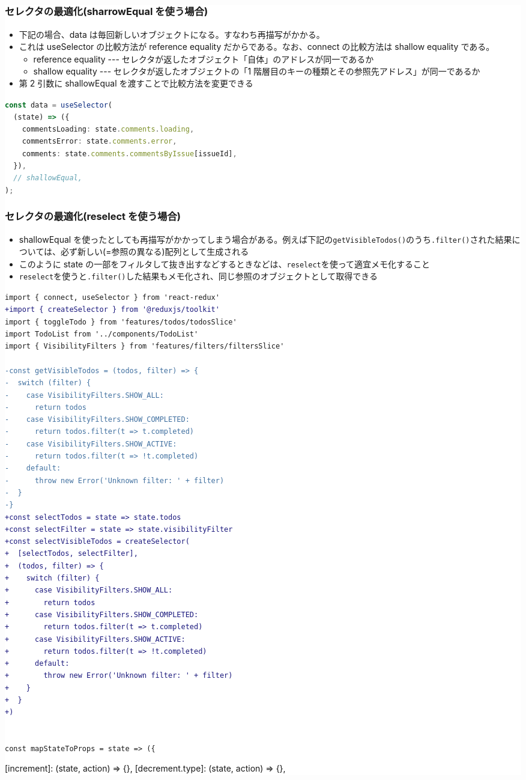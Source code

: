 ### セレクタの最適化(sharrowEqual を使う場合)

- 下記の場合、data は毎回新しいオブジェクトになる。すなわち再描写がかかる。
- これは useSelector の比較方法が reference equality だからである。なお、connect の比較方法は shallow equality である。
  - reference equality --- セレクタが返したオブジェクト「自体」のアドレスが同一であるか
  - shallow equality --- セレクタが返したオブジェクトの「1 階層目のキーの種類とその参照先アドレス」が同一であるか
- 第 2 引数に shallowEqual を渡すことで比較方法を変更できる

```ts
const data = useSelector(
  (state) => ({
    commentsLoading: state.comments.loading,
    commentsError: state.comments.error,
    comments: state.comments.commentsByIssue[issueId],
  }),
  // shallowEqual,
);
```

### セレクタの最適化(reselect を使う場合)

- shallowEqual を使ったとしても再描写がかかってしまう場合がある。例えば下記の`getVisibleTodos()`のうち`.filter()`された結果については、必ず新しい(=参照の異なる)配列として生成される
- このように state の一部をフィルタして抜き出すなどするときなどは、`reselect`を使って適宜メモ化すること
- `reselect`を使うと`.filter()`した結果もメモ化され、同じ参照のオブジェクトとして取得できる

```diff
import { connect, useSelector } from 'react-redux'
+import { createSelector } from '@reduxjs/toolkit'
import { toggleTodo } from 'features/todos/todosSlice'
import TodoList from '../components/TodoList'
import { VisibilityFilters } from 'features/filters/filtersSlice'

-const getVisibleTodos = (todos, filter) => {
-  switch (filter) {
-    case VisibilityFilters.SHOW_ALL:
-      return todos
-    case VisibilityFilters.SHOW_COMPLETED:
-      return todos.filter(t => t.completed)
-    case VisibilityFilters.SHOW_ACTIVE:
-      return todos.filter(t => !t.completed)
-    default:
-      throw new Error('Unknown filter: ' + filter)
-  }
-}
+const selectTodos = state => state.todos
+const selectFilter = state => state.visibilityFilter
+const selectVisibleTodos = createSelector(
+  [selectTodos, selectFilter],
+  (todos, filter) => {
+    switch (filter) {
+      case VisibilityFilters.SHOW_ALL:
+        return todos
+      case VisibilityFilters.SHOW_COMPLETED:
+        return todos.filter(t => t.completed)
+      case VisibilityFilters.SHOW_ACTIVE:
+        return todos.filter(t => !t.completed)
+      default:
+        throw new Error('Unknown filter: ' + filter)
+    }
+  }
+)


const mapStateToProps = state => ({
```

  [increment]: (state, action) => {},
  [decrement.type]: (state, action) => {},